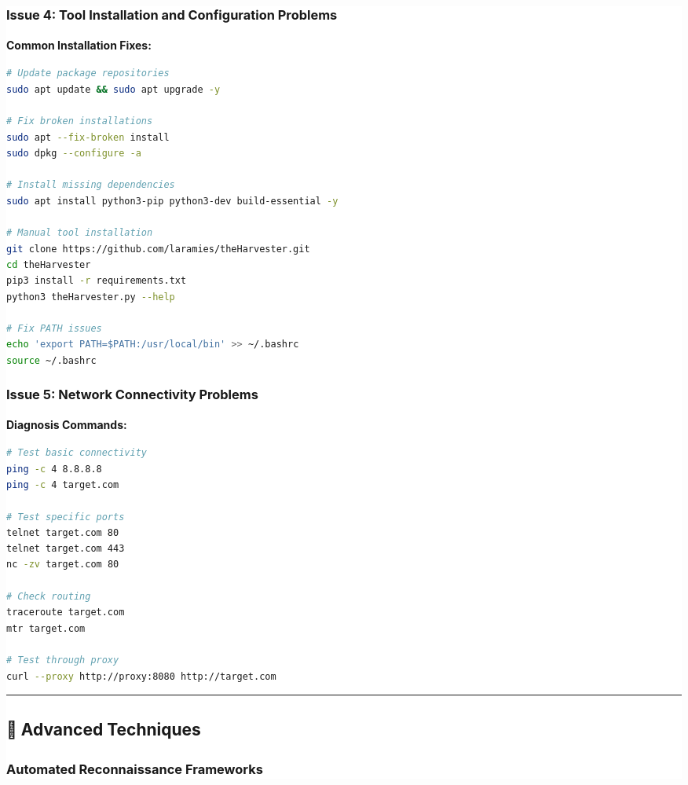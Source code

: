 ### **Issue 4: Tool Installation and Configuration Problems**

**Common Installation Fixes:**
```bash
# Update package repositories
sudo apt update && sudo apt upgrade -y

# Fix broken installations
sudo apt --fix-broken install
sudo dpkg --configure -a

# Install missing dependencies
sudo apt install python3-pip python3-dev build-essential -y

# Manual tool installation
git clone https://github.com/laramies/theHarvester.git
cd theHarvester
pip3 install -r requirements.txt
python3 theHarvester.py --help

# Fix PATH issues
echo 'export PATH=$PATH:/usr/local/bin' >> ~/.bashrc
source ~/.bashrc
```

### **Issue 5: Network Connectivity Problems**

**Diagnosis Commands:**
```bash
# Test basic connectivity
ping -c 4 8.8.8.8
ping -c 4 target.com

# Test specific ports
telnet target.com 80
telnet target.com 443
nc -zv target.com 80

# Check routing
traceroute target.com
mtr target.com

# Test through proxy
curl --proxy http://proxy:8080 http://target.com
```

---

## 🚀 Advanced Techniques

### **Automated Reconnaissance Frameworks**
